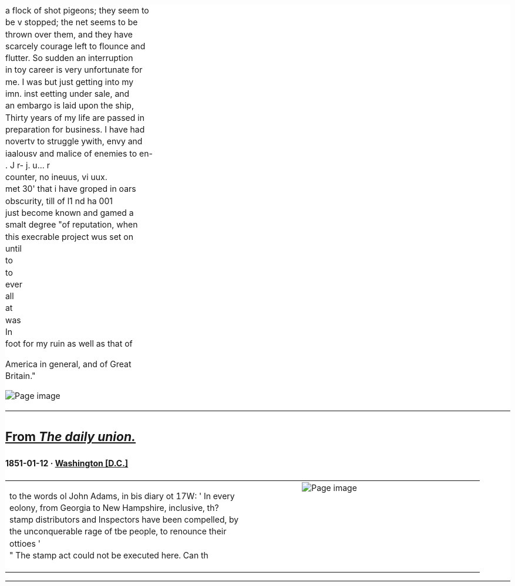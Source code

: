 a flock of shot pigeons; they seem to  
be v stopped; the net seems to be  
thrown over them, and they have  
scarcely courage left to flounce and  
flutter. So sudden an interruption  
in toy career is very unfortunate for  
me. I was but just getting into my  
imn. inst eetting under sale, and  
an embargo is laid upon the ship,  
Thirty years of my life are passed in  
preparation for business. I have had  
novertv to struggle ywith, envy and  
iaalousv and malice of enemies to en-  
. J r- j. u... r  
counter, no ineuus, vi uux.  
met 30&#x27; that i have groped in oars  
obscurity, till of l1 nd ha 001  
just become known and gamed a  
smalt degree &quot;of reputation, when  
this execrable project wus set on  
until  
to  
to  
ever  
all  
at  
was  
In  
foot for my ruin as well as that of  
  
America in general, and of Great  
Britain.&quot; 
</td><td style="width: 50%; max-height: 75%; margin: auto; display: block;">
<img alt="Page image" src="https://tile.loc.gov/image-services/iiif/service:ndnp:ohi:batch_ohi_edgar_ver01:data:sn85038121:00280775502:1850091901:0054/pct:5.132575757575758,13.287631271878647,26.079545454545453,81.31563593932322/!600,600/0/default.jpg"/>
</td>
</tr></table>

---

## [From _The daily union._](https://www.loc.gov/resource/sn82003410/1851-01-12/ed-1/?sp=1)

#### 1851-01-12 &middot; [Washington [D.C.]](http://dbpedia.org/resource/Washington%2C_D.C.)

<table style="width: 100%;"><tr><td style="width: 50%">

  
to the words ol John Adams, in bis diary ot 17W: &#x27; In every  
eolony, from Georgia to New Hampshire, inclusive, th?  
stamp distributors and Inspectors have been compelled, by  
the unconquerable rage of tbe people, to renounce their  
ottioes &#x27;  
&quot; The stamp act could not be executed here. Can th
</td><td style="width: 50%; max-height: 75%; margin: auto; display: block;">
<img alt="Page image" src="https://tile.loc.gov/image-services/iiif/service:ndnp:dlc:batch_dlc_chimera_ver01:data:sn82003410:00415661198:1851011201:0055/pct:63.84246235313586,54.053710067455775,15.588283964918087,2.545500827287769/!600,600/0/default.jpg"/>
</td>
</tr></table>

---